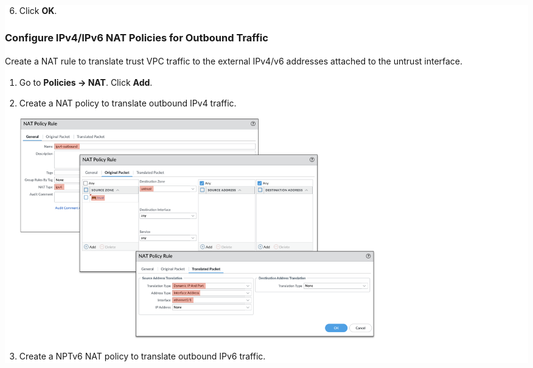 6.  Click **OK**.



### Configure IPv4/IPv6 NAT Policies for Outbound Traffic

Create a NAT rule to translate trust VPC traffic to the external IPv4/v6 addresses attached to the untrust interface. 

1. Go to **Policies → NAT**.  Click **Add**.

2. Create a NAT policy to translate outbound IPv4 traffic.

    <img src="images/image9.png" width=70% >

3. Create a NPTv6 NAT policy to translate outbound IPv6 traffic.  
